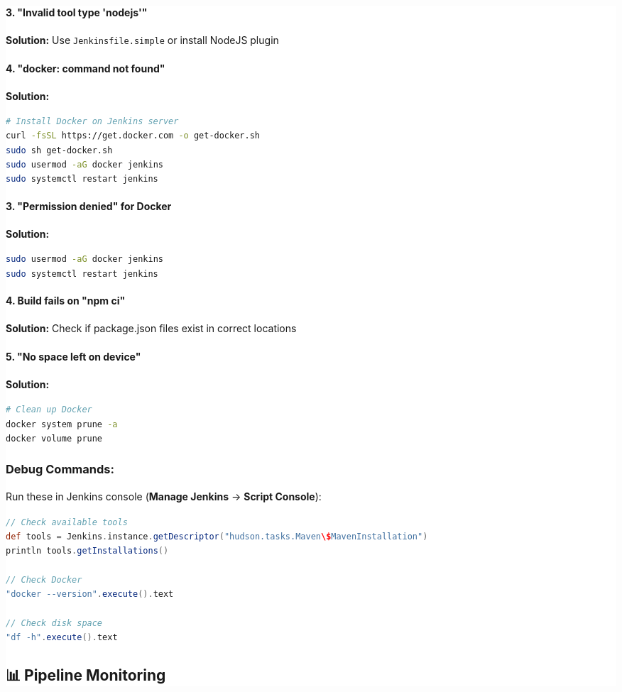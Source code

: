 #### 3. "Invalid tool type 'nodejs'"
**Solution:** Use `Jenkinsfile.simple` or install NodeJS plugin

#### 4. "docker: command not found"

**Solution:**

```bash
# Install Docker on Jenkins server
curl -fsSL https://get.docker.com -o get-docker.sh
sudo sh get-docker.sh
sudo usermod -aG docker jenkins
sudo systemctl restart jenkins
```

#### 3. "Permission denied" for Docker

**Solution:**

```bash
sudo usermod -aG docker jenkins
sudo systemctl restart jenkins
```

#### 4. Build fails on "npm ci"

**Solution:** Check if package.json files exist in correct locations

#### 5. "No space left on device"

**Solution:**

```bash
# Clean up Docker
docker system prune -a
docker volume prune
```

### Debug Commands:

Run these in Jenkins console (**Manage Jenkins** → **Script Console**):

```groovy
// Check available tools
def tools = Jenkins.instance.getDescriptor("hudson.tasks.Maven\$MavenInstallation")
println tools.getInstallations()

// Check Docker
"docker --version".execute().text

// Check disk space
"df -h".execute().text
```

## 📊 Pipeline Monitoring
